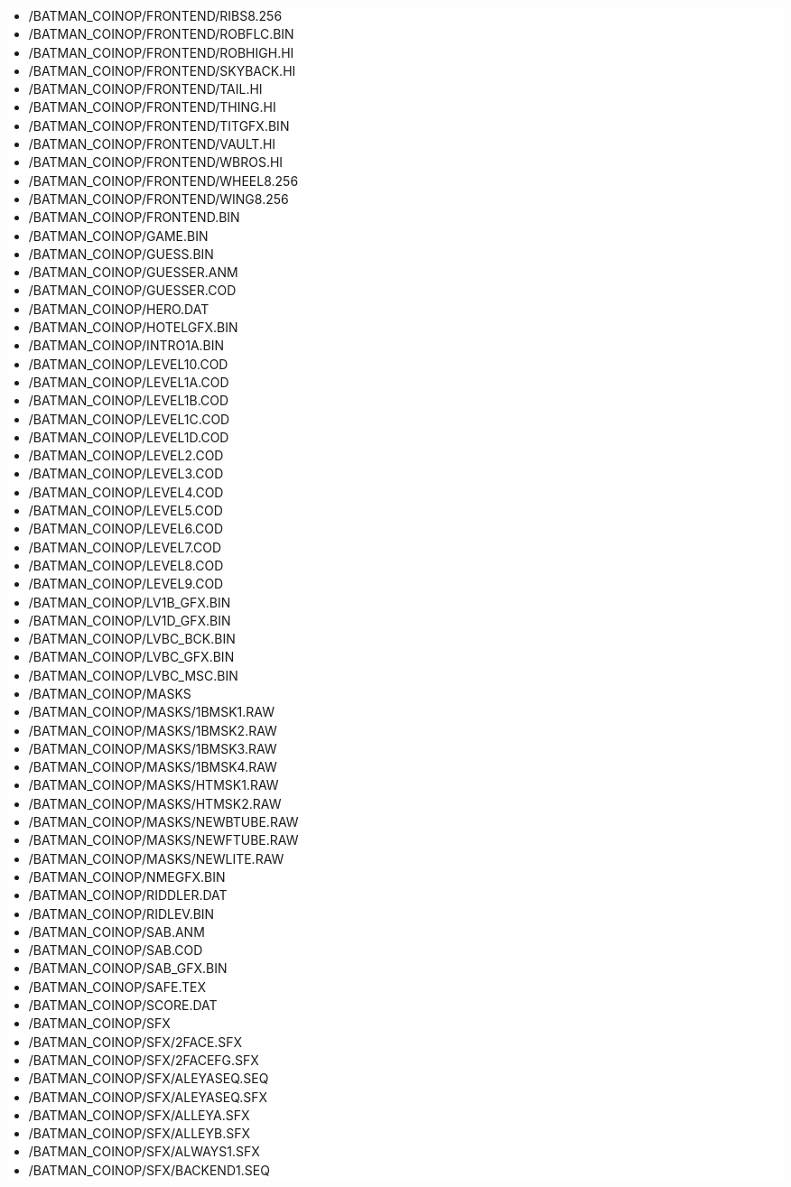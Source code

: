 * /BATMAN_COINOP/FRONTEND/RIBS8.256
* /BATMAN_COINOP/FRONTEND/ROBFLC.BIN
* /BATMAN_COINOP/FRONTEND/ROBHIGH.HI
* /BATMAN_COINOP/FRONTEND/SKYBACK.HI
* /BATMAN_COINOP/FRONTEND/TAIL.HI
* /BATMAN_COINOP/FRONTEND/THING.HI
* /BATMAN_COINOP/FRONTEND/TITGFX.BIN
* /BATMAN_COINOP/FRONTEND/VAULT.HI
* /BATMAN_COINOP/FRONTEND/WBROS.HI
* /BATMAN_COINOP/FRONTEND/WHEEL8.256
* /BATMAN_COINOP/FRONTEND/WING8.256
* /BATMAN_COINOP/FRONTEND.BIN
* /BATMAN_COINOP/GAME.BIN
* /BATMAN_COINOP/GUESS.BIN
* /BATMAN_COINOP/GUESSER.ANM
* /BATMAN_COINOP/GUESSER.COD
* /BATMAN_COINOP/HERO.DAT
* /BATMAN_COINOP/HOTELGFX.BIN
* /BATMAN_COINOP/INTRO1A.BIN
* /BATMAN_COINOP/LEVEL10.COD
* /BATMAN_COINOP/LEVEL1A.COD
* /BATMAN_COINOP/LEVEL1B.COD
* /BATMAN_COINOP/LEVEL1C.COD
* /BATMAN_COINOP/LEVEL1D.COD
* /BATMAN_COINOP/LEVEL2.COD
* /BATMAN_COINOP/LEVEL3.COD
* /BATMAN_COINOP/LEVEL4.COD
* /BATMAN_COINOP/LEVEL5.COD
* /BATMAN_COINOP/LEVEL6.COD
* /BATMAN_COINOP/LEVEL7.COD
* /BATMAN_COINOP/LEVEL8.COD
* /BATMAN_COINOP/LEVEL9.COD
* /BATMAN_COINOP/LV1B_GFX.BIN
* /BATMAN_COINOP/LV1D_GFX.BIN
* /BATMAN_COINOP/LVBC_BCK.BIN
* /BATMAN_COINOP/LVBC_GFX.BIN
* /BATMAN_COINOP/LVBC_MSC.BIN
* /BATMAN_COINOP/MASKS
* /BATMAN_COINOP/MASKS/1BMSK1.RAW
* /BATMAN_COINOP/MASKS/1BMSK2.RAW
* /BATMAN_COINOP/MASKS/1BMSK3.RAW
* /BATMAN_COINOP/MASKS/1BMSK4.RAW
* /BATMAN_COINOP/MASKS/HTMSK1.RAW
* /BATMAN_COINOP/MASKS/HTMSK2.RAW
* /BATMAN_COINOP/MASKS/NEWBTUBE.RAW
* /BATMAN_COINOP/MASKS/NEWFTUBE.RAW
* /BATMAN_COINOP/MASKS/NEWLITE.RAW
* /BATMAN_COINOP/NMEGFX.BIN
* /BATMAN_COINOP/RIDDLER.DAT
* /BATMAN_COINOP/RIDLEV.BIN
* /BATMAN_COINOP/SAB.ANM
* /BATMAN_COINOP/SAB.COD
* /BATMAN_COINOP/SAB_GFX.BIN
* /BATMAN_COINOP/SAFE.TEX
* /BATMAN_COINOP/SCORE.DAT
* /BATMAN_COINOP/SFX
* /BATMAN_COINOP/SFX/2FACE.SFX
* /BATMAN_COINOP/SFX/2FACEFG.SFX
* /BATMAN_COINOP/SFX/ALEYASEQ.SEQ
* /BATMAN_COINOP/SFX/ALEYASEQ.SFX
* /BATMAN_COINOP/SFX/ALLEYA.SFX
* /BATMAN_COINOP/SFX/ALLEYB.SFX
* /BATMAN_COINOP/SFX/ALWAYS1.SFX
* /BATMAN_COINOP/SFX/BACKEND1.SEQ